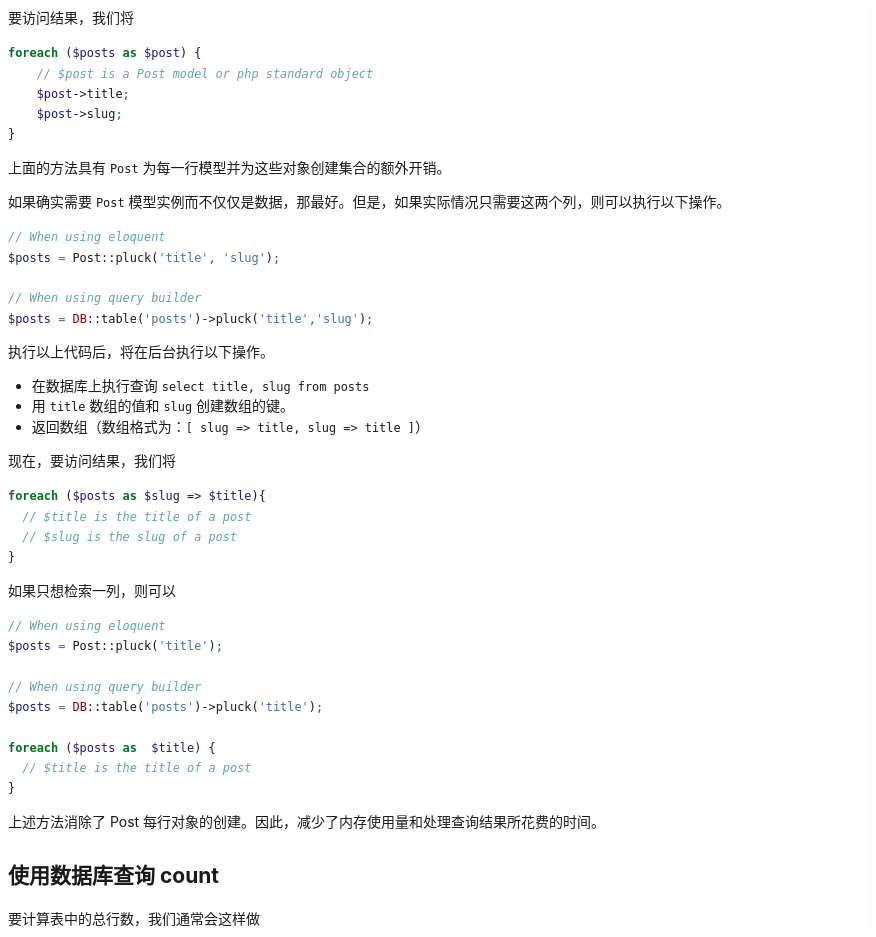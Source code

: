 要访问结果，我们将

```php
foreach ($posts as $post) {
    // $post is a Post model or php standard object
    $post->title;
    $post->slug;
}
```

上面的方法具有 `Post` 为每一行模型并为这些对象创建集合的额外开销。

如果确实需要 `Post` 模型实例而不仅仅是数据，那最好。但是，如果实际情况只需要这两个列，则可以执行以下操作。

```php
// When using eloquent
$posts = Post::pluck('title', 'slug');

// When using query builder
$posts = DB::table('posts')->pluck('title','slug');
```

执行以上代码后，将在后台执行以下操作。


- 在数据库上执行查询 `select title, slug from posts`
- 用 `title` 数组的值和 `slug` 创建数组的键。
- 返回数组（数组格式为：`[ slug => title, slug => title ]`）

现在，要访问结果，我们将

```php
foreach ($posts as $slug => $title){
  // $title is the title of a post
  // $slug is the slug of a post
}
```

如果只想检索一列，则可以

```php
// When using eloquent
$posts = Post::pluck('title');

// When using query builder
$posts = DB::table('posts')->pluck('title');

foreach ($posts as  $title) {
  // $title is the title of a post
}
```

上述方法消除了 Post 每行对象的创建。因此，减少了内存使用量和处理查询结果所花费的时间。

## 使用数据库查询 count

要计算表中的总行数，我们通常会这样做
